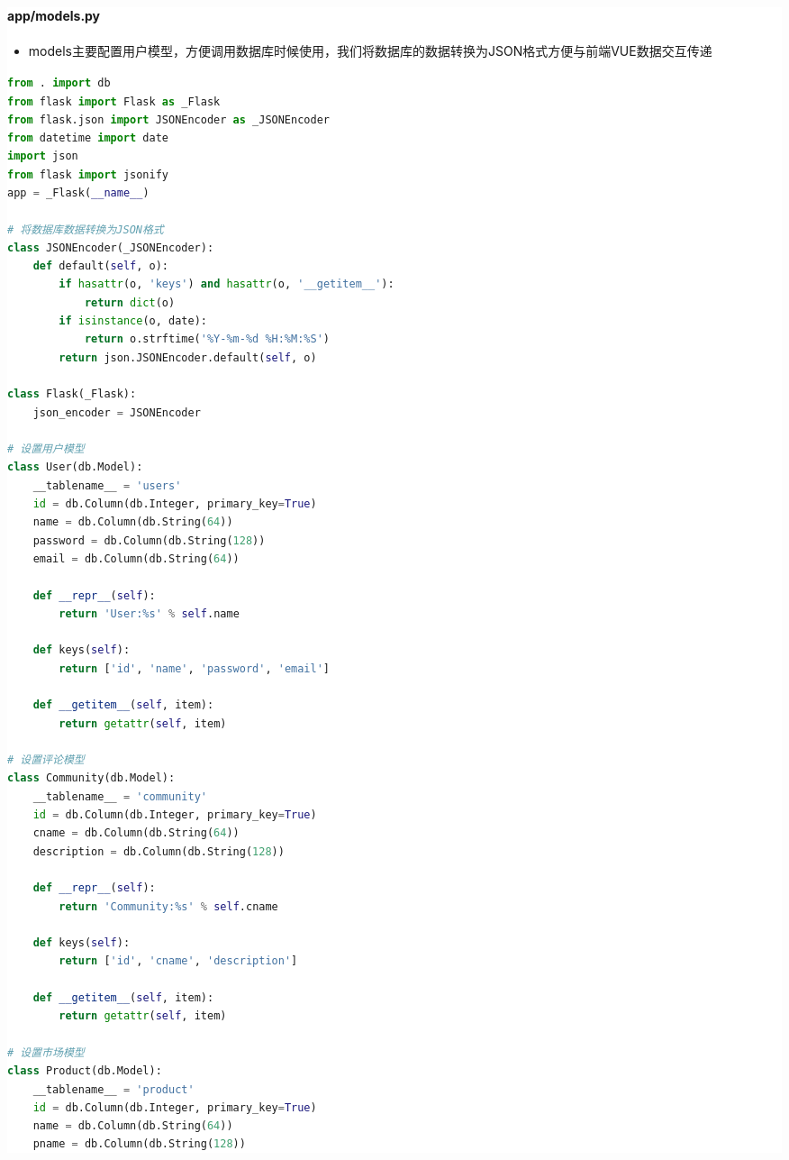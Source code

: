 #### app/models.py

- models主要配置用户模型，方便调用数据库时候使用，我们将数据库的数据转换为JSON格式方便与前端VUE数据交互传递

```python
from . import db
from flask import Flask as _Flask
from flask.json import JSONEncoder as _JSONEncoder
from datetime import date
import json
from flask import jsonify
app = _Flask(__name__)

# 将数据库数据转换为JSON格式
class JSONEncoder(_JSONEncoder):
    def default(self, o):
        if hasattr(o, 'keys') and hasattr(o, '__getitem__'):
            return dict(o)
        if isinstance(o, date):
            return o.strftime('%Y-%m-%d %H:%M:%S')
        return json.JSONEncoder.default(self, o)

class Flask(_Flask):
    json_encoder = JSONEncoder

# 设置用户模型
class User(db.Model):
    __tablename__ = 'users'
    id = db.Column(db.Integer, primary_key=True)
    name = db.Column(db.String(64))
    password = db.Column(db.String(128))
    email = db.Column(db.String(64))

    def __repr__(self):
        return 'User:%s' % self.name

    def keys(self):
        return ['id', 'name', 'password', 'email']

    def __getitem__(self, item):
        return getattr(self, item)

# 设置评论模型
class Community(db.Model):
    __tablename__ = 'community'
    id = db.Column(db.Integer, primary_key=True)
    cname = db.Column(db.String(64))
    description = db.Column(db.String(128))

    def __repr__(self):
        return 'Community:%s' % self.cname

    def keys(self):
        return ['id', 'cname', 'description']

    def __getitem__(self, item):
        return getattr(self, item)

# 设置市场模型
class Product(db.Model):
    __tablename__ = 'product'
    id = db.Column(db.Integer, primary_key=True)
    name = db.Column(db.String(64))
    pname = db.Column(db.String(128))
```